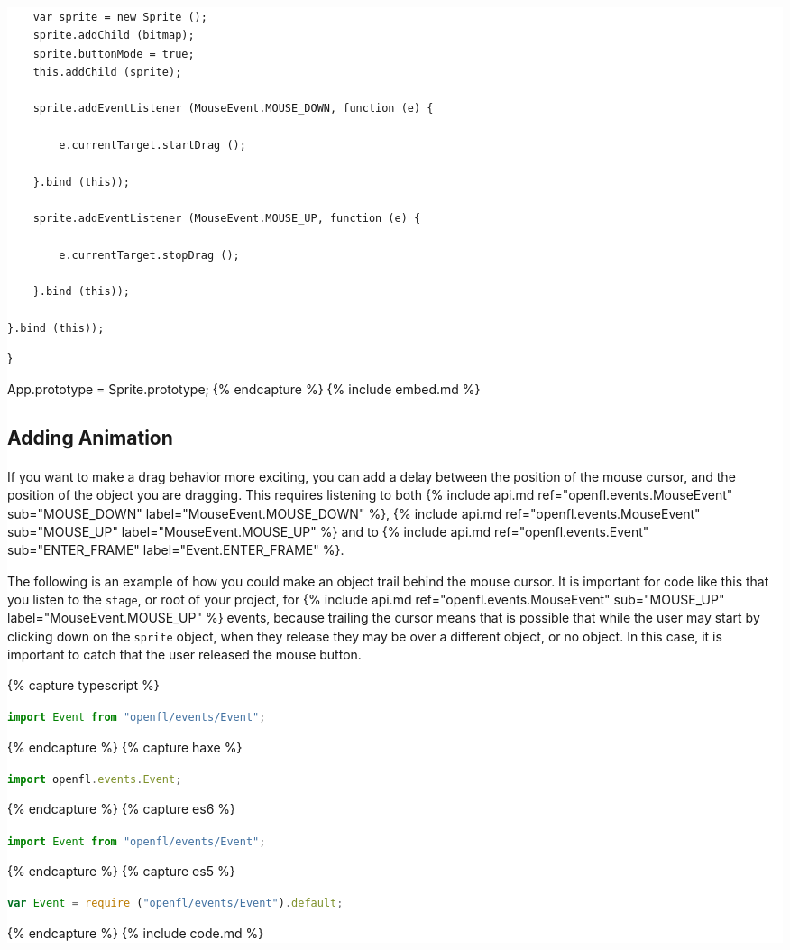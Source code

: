 		var sprite = new Sprite ();
		sprite.addChild (bitmap);
		sprite.buttonMode = true;
		this.addChild (sprite);
		
		sprite.addEventListener (MouseEvent.MOUSE_DOWN, function (e) {
			
			e.currentTarget.startDrag ();
			
		}.bind (this));
		
		sprite.addEventListener (MouseEvent.MOUSE_UP, function (e) {
			
			e.currentTarget.stopDrag ();
			
		}.bind (this));
		
	}.bind (this));
	
}

App.prototype = Sprite.prototype;
{% endcapture %}
{% include embed.md %}


## Adding Animation

If you want to make a drag behavior more exciting, you can add a delay between the position of the mouse cursor, and the position of the object you are dragging. This requires listening to both {% include api.md ref="openfl.events.MouseEvent" sub="MOUSE_DOWN" label="MouseEvent.MOUSE_DOWN" %}, {% include api.md ref="openfl.events.MouseEvent" sub="MOUSE_UP" label="MouseEvent.MOUSE_UP" %} and to {% include api.md ref="openfl.events.Event" sub="ENTER_FRAME" label="Event.ENTER_FRAME" %}.

The following is an example of how you could make an object trail behind the mouse cursor. It is important for code like this that you listen to the `stage`, or root of your project, for {% include api.md ref="openfl.events.MouseEvent" sub="MOUSE_UP" label="MouseEvent.MOUSE_UP" %} events, because trailing the cursor means that is possible that while the user may start by clicking down on the `sprite` object, when they release they may be over a different object, or no object. In this case, it is important to catch that the user released the mouse button.

{% capture typescript %}
```ts
import Event from "openfl/events/Event";
```
{% endcapture %}
{% capture haxe %}
```js
import openfl.events.Event;
```
{% endcapture %}
{% capture es6 %}
```js
import Event from "openfl/events/Event";
```
{% endcapture %}
{% capture es5 %}
```js
var Event = require ("openfl/events/Event").default;
```
{% endcapture %}
{% include code.md %}
